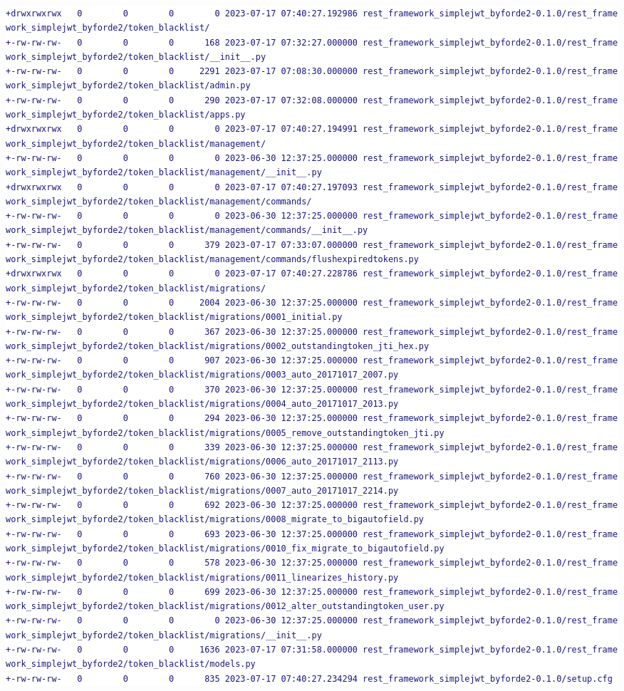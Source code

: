 ```diff
+drwxrwxrwx   0        0        0        0 2023-07-17 07:40:27.192986 rest_framework_simplejwt_byforde2-0.1.0/rest_framework_simplejwt_byforde2/token_blacklist/
+-rw-rw-rw-   0        0        0      168 2023-07-17 07:32:27.000000 rest_framework_simplejwt_byforde2-0.1.0/rest_framework_simplejwt_byforde2/token_blacklist/__init__.py
+-rw-rw-rw-   0        0        0     2291 2023-07-17 07:08:30.000000 rest_framework_simplejwt_byforde2-0.1.0/rest_framework_simplejwt_byforde2/token_blacklist/admin.py
+-rw-rw-rw-   0        0        0      290 2023-07-17 07:32:08.000000 rest_framework_simplejwt_byforde2-0.1.0/rest_framework_simplejwt_byforde2/token_blacklist/apps.py
+drwxrwxrwx   0        0        0        0 2023-07-17 07:40:27.194991 rest_framework_simplejwt_byforde2-0.1.0/rest_framework_simplejwt_byforde2/token_blacklist/management/
+-rw-rw-rw-   0        0        0        0 2023-06-30 12:37:25.000000 rest_framework_simplejwt_byforde2-0.1.0/rest_framework_simplejwt_byforde2/token_blacklist/management/__init__.py
+drwxrwxrwx   0        0        0        0 2023-07-17 07:40:27.197093 rest_framework_simplejwt_byforde2-0.1.0/rest_framework_simplejwt_byforde2/token_blacklist/management/commands/
+-rw-rw-rw-   0        0        0        0 2023-06-30 12:37:25.000000 rest_framework_simplejwt_byforde2-0.1.0/rest_framework_simplejwt_byforde2/token_blacklist/management/commands/__init__.py
+-rw-rw-rw-   0        0        0      379 2023-07-17 07:33:07.000000 rest_framework_simplejwt_byforde2-0.1.0/rest_framework_simplejwt_byforde2/token_blacklist/management/commands/flushexpiredtokens.py
+drwxrwxrwx   0        0        0        0 2023-07-17 07:40:27.228786 rest_framework_simplejwt_byforde2-0.1.0/rest_framework_simplejwt_byforde2/token_blacklist/migrations/
+-rw-rw-rw-   0        0        0     2004 2023-06-30 12:37:25.000000 rest_framework_simplejwt_byforde2-0.1.0/rest_framework_simplejwt_byforde2/token_blacklist/migrations/0001_initial.py
+-rw-rw-rw-   0        0        0      367 2023-06-30 12:37:25.000000 rest_framework_simplejwt_byforde2-0.1.0/rest_framework_simplejwt_byforde2/token_blacklist/migrations/0002_outstandingtoken_jti_hex.py
+-rw-rw-rw-   0        0        0      907 2023-06-30 12:37:25.000000 rest_framework_simplejwt_byforde2-0.1.0/rest_framework_simplejwt_byforde2/token_blacklist/migrations/0003_auto_20171017_2007.py
+-rw-rw-rw-   0        0        0      370 2023-06-30 12:37:25.000000 rest_framework_simplejwt_byforde2-0.1.0/rest_framework_simplejwt_byforde2/token_blacklist/migrations/0004_auto_20171017_2013.py
+-rw-rw-rw-   0        0        0      294 2023-06-30 12:37:25.000000 rest_framework_simplejwt_byforde2-0.1.0/rest_framework_simplejwt_byforde2/token_blacklist/migrations/0005_remove_outstandingtoken_jti.py
+-rw-rw-rw-   0        0        0      339 2023-06-30 12:37:25.000000 rest_framework_simplejwt_byforde2-0.1.0/rest_framework_simplejwt_byforde2/token_blacklist/migrations/0006_auto_20171017_2113.py
+-rw-rw-rw-   0        0        0      760 2023-06-30 12:37:25.000000 rest_framework_simplejwt_byforde2-0.1.0/rest_framework_simplejwt_byforde2/token_blacklist/migrations/0007_auto_20171017_2214.py
+-rw-rw-rw-   0        0        0      692 2023-06-30 12:37:25.000000 rest_framework_simplejwt_byforde2-0.1.0/rest_framework_simplejwt_byforde2/token_blacklist/migrations/0008_migrate_to_bigautofield.py
+-rw-rw-rw-   0        0        0      693 2023-06-30 12:37:25.000000 rest_framework_simplejwt_byforde2-0.1.0/rest_framework_simplejwt_byforde2/token_blacklist/migrations/0010_fix_migrate_to_bigautofield.py
+-rw-rw-rw-   0        0        0      578 2023-06-30 12:37:25.000000 rest_framework_simplejwt_byforde2-0.1.0/rest_framework_simplejwt_byforde2/token_blacklist/migrations/0011_linearizes_history.py
+-rw-rw-rw-   0        0        0      699 2023-06-30 12:37:25.000000 rest_framework_simplejwt_byforde2-0.1.0/rest_framework_simplejwt_byforde2/token_blacklist/migrations/0012_alter_outstandingtoken_user.py
+-rw-rw-rw-   0        0        0        0 2023-06-30 12:37:25.000000 rest_framework_simplejwt_byforde2-0.1.0/rest_framework_simplejwt_byforde2/token_blacklist/migrations/__init__.py
+-rw-rw-rw-   0        0        0     1636 2023-07-17 07:31:58.000000 rest_framework_simplejwt_byforde2-0.1.0/rest_framework_simplejwt_byforde2/token_blacklist/models.py
+-rw-rw-rw-   0        0        0      835 2023-07-17 07:40:27.234294 rest_framework_simplejwt_byforde2-0.1.0/setup.cfg
```
